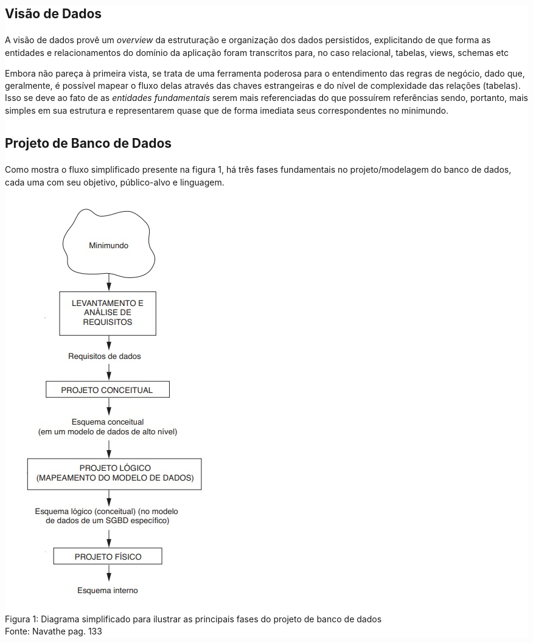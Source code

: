 ## Visão de Dados

A visão de dados provê um *overview* da estruturação e organização dos dados persistidos, explicitando de que forma as
entidades e relacionamentos do domínio da aplicação foram transcritos para, no caso relacional, tabelas, views, schemas etc

Embora não pareça à primeira vista, se trata de uma ferramenta poderosa para o entendimento das regras de negócio, dado que,
geralmente, é possível mapear o fluxo delas através das chaves estrangeiras e do nível de complexidade das relações (tabelas). Isso
se deve ao fato de as *entidades fundamentais* serem mais referenciadas do que possuírem referências sendo, portanto, mais
simples em sua estrutura e representarem quase que de forma imediata seus correspondentes no minimundo.

## Projeto de Banco de Dados

Como mostra o fluxo simplificado presente na figura 1, há três fases fundamentais no projeto/modelagem do banco de dados, cada uma com seu objetivo, público-alvo e linguagem.

![](fases_projeto_banco_dados.jpg)
<figcaption>Figura 1: Diagrama simplificado para ilustrar as principais fases do projeto de banco de dados</figcaption>
<figcaption>Fonte: Navathe pag. 133</figcaption>
